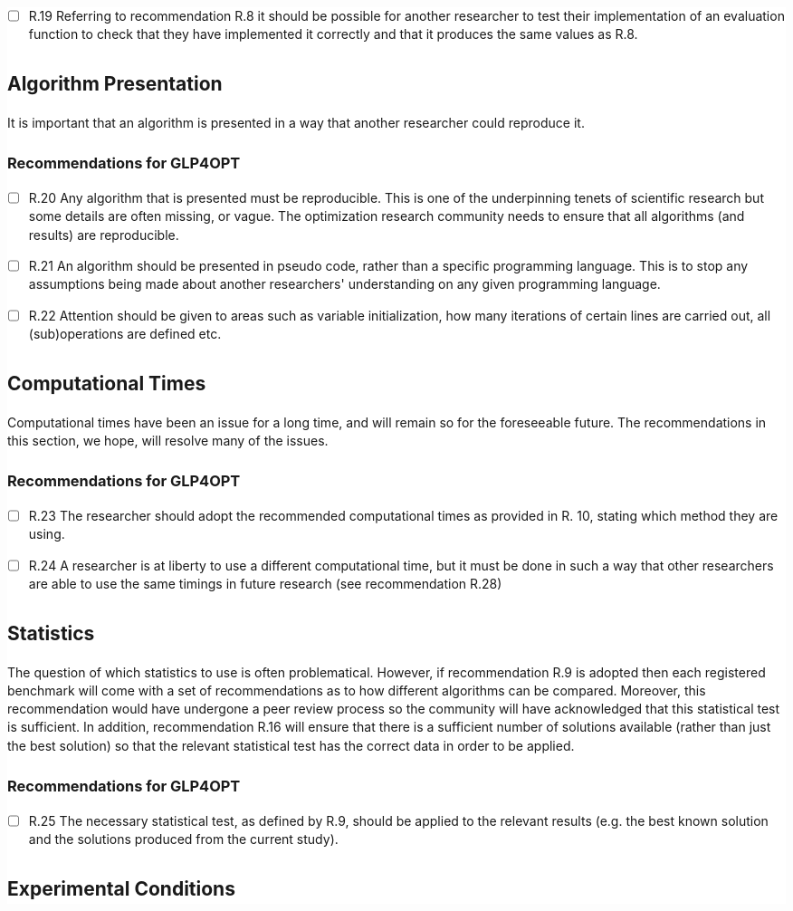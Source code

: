 - [ ] R.19 Referring to recommendation R.8 it should be possible for another researcher to test their implementation of an evaluation function to check that they have implemented it correctly and that it produces the same values as R.8.


## Algorithm Presentation

It is important that an algorithm is presented in a way that another researcher could reproduce it.

### Recommendations for GLP4OPT

- [ ] R.20 Any algorithm that is presented must be reproducible. This is one of the underpinning tenets of scientific research but some details are often missing, or vague. The optimization research community needs to ensure that all algorithms (and results) are reproducible.

- [ ] R.21 An algorithm should be presented in pseudo code, rather than a specific programming language. This is to stop any assumptions being made about another researchers' understanding on any given programming language.

- [ ] R.22 Attention should be given to areas such as variable initialization, how many iterations of certain lines are carried out, all (sub)operations are defined etc.

## Computational Times

Computational times have been an issue for a long time, and will remain so for the foreseeable future. The recommendations in this section, we hope, will resolve many of the issues.

### Recommendations for GLP4OPT

- [ ] R.23 The researcher should adopt the recommended computational times as provided in R. 10, stating which method they are using.

- [ ] R.24 A researcher is at liberty to use a different computational time, but it must be done in such a way that other researchers are able to use the same timings in future research (see recommendation R.28)

## Statistics

The question of which statistics to use is often problematical. However, if recommendation R.9 is adopted then each registered benchmark will come with a set of recommendations as to how different algorithms can be compared. Moreover, this recommendation would have undergone a peer review process so the community will have acknowledged that this statistical test is sufficient. In addition, recommendation R.16 will ensure that there is a sufficient number of solutions available (rather than just the best solution) so that the relevant statistical test has the correct data in order to be applied.

### Recommendations for GLP4OPT

- [ ] R.25 The necessary statistical test, as defined by R.9, should be applied to the relevant results (e.g. the best known solution and the solutions produced from the current study). 

## Experimental Conditions


[3]: http://publicationethics.org/
[4]: http://mat.gsia.cmu.edu/TOURN/ 